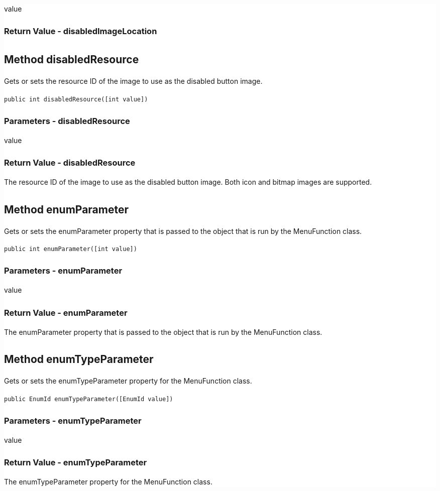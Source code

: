value  

### Return Value - disabledImageLocation

## Method disabledResource

Gets or sets the resource ID of the image to use as the disabled button image.

```xpp
public int disabledResource([int value])
```

### Parameters - disabledResource

value  

### Return Value - disabledResource

The resource ID of the image to use as the disabled button image. Both icon and bitmap images are supported.

## Method enumParameter

Gets or sets the enumParameter property that is passed to the object that is run by the MenuFunction class.

```xpp
public int enumParameter([int value])
```

### Parameters - enumParameter

value  

### Return Value - enumParameter

The enumParameter property that is passed to the object that is run by the MenuFunction class.

## Method enumTypeParameter

Gets or sets the enumTypeParameter property for the MenuFunction class.

```xpp
public EnumId enumTypeParameter([EnumId value])
```

### Parameters - enumTypeParameter

value  

### Return Value - enumTypeParameter

The enumTypeParameter property for the MenuFunction class.
